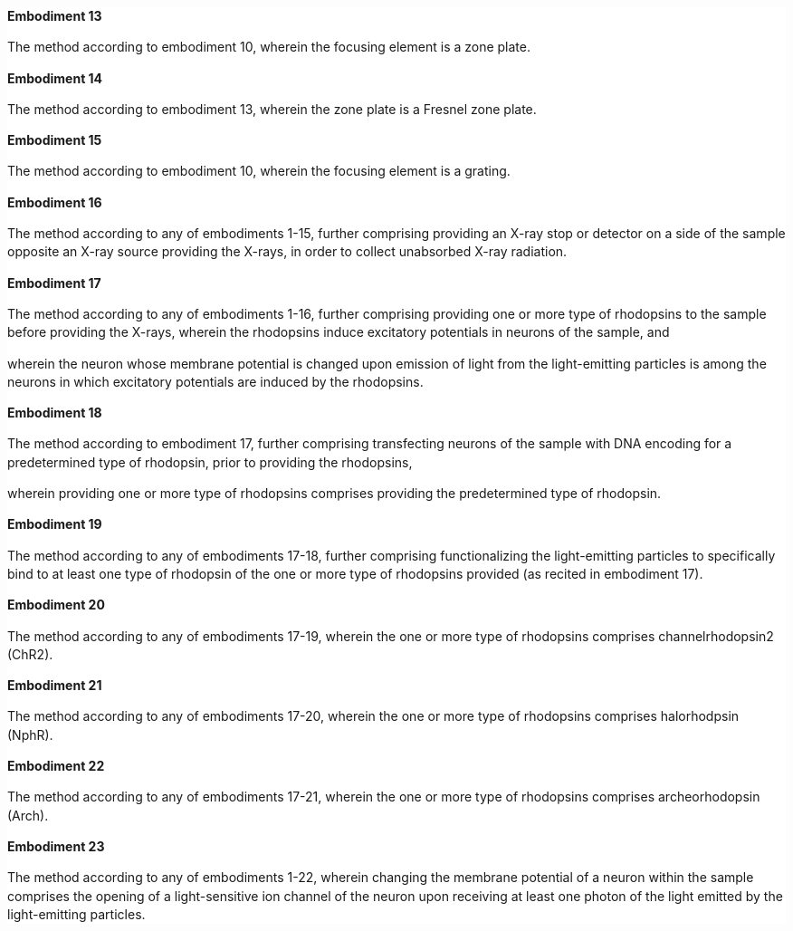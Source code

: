 **Embodiment 13**

The method according to embodiment 10, wherein the focusing element is a zone plate.

**Embodiment 14**

The method according to embodiment 13, wherein the zone plate is a Fresnel zone plate.

**Embodiment 15**

The method according to embodiment 10, wherein the focusing element is a grating.

**Embodiment 16**

The method according to any of embodiments 1-15, further comprising providing an X-ray stop or detector on a side of the sample opposite an X-ray source providing the X-rays, in order to collect unabsorbed X-ray radiation.

**Embodiment 17**

The method according to any of embodiments 1-16, further comprising providing one or more type of rhodopsins to the sample before providing the X-rays, wherein the rhodopsins induce excitatory potentials in neurons of the sample, and

wherein the neuron whose membrane potential is changed upon emission of light from the light-emitting particles is among the neurons in which excitatory potentials are induced by the rhodopsins.

**Embodiment 18**

The method according to embodiment 17, further comprising transfecting neurons of the sample with DNA encoding for a predetermined type of rhodopsin, prior to providing the rhodopsins,

wherein providing one or more type of rhodopsins comprises providing the predetermined type of rhodopsin.

**Embodiment 19**

The method according to any of embodiments 17-18, further comprising functionalizing the light-emitting particles to specifically bind to at least one type of rhodopsin of the one or more type of rhodopsins provided (as recited in embodiment 17).

**Embodiment 20**

The method according to any of embodiments 17-19, wherein the one or more type of rhodopsins comprises channelrhodopsin2 (ChR2).

**Embodiment 21**

The method according to any of embodiments 17-20, wherein the one or more type of rhodopsins comprises halorhodpsin (NphR).

**Embodiment 22**

The method according to any of embodiments 17-21, wherein the one or more type of rhodopsins comprises archeorhodopsin (Arch).

**Embodiment 23**

The method according to any of embodiments 1-22, wherein changing the membrane potential of a neuron within the sample comprises the opening of a light-sensitive ion channel of the neuron upon receiving at least one photon of the light emitted by the light-emitting particles.
